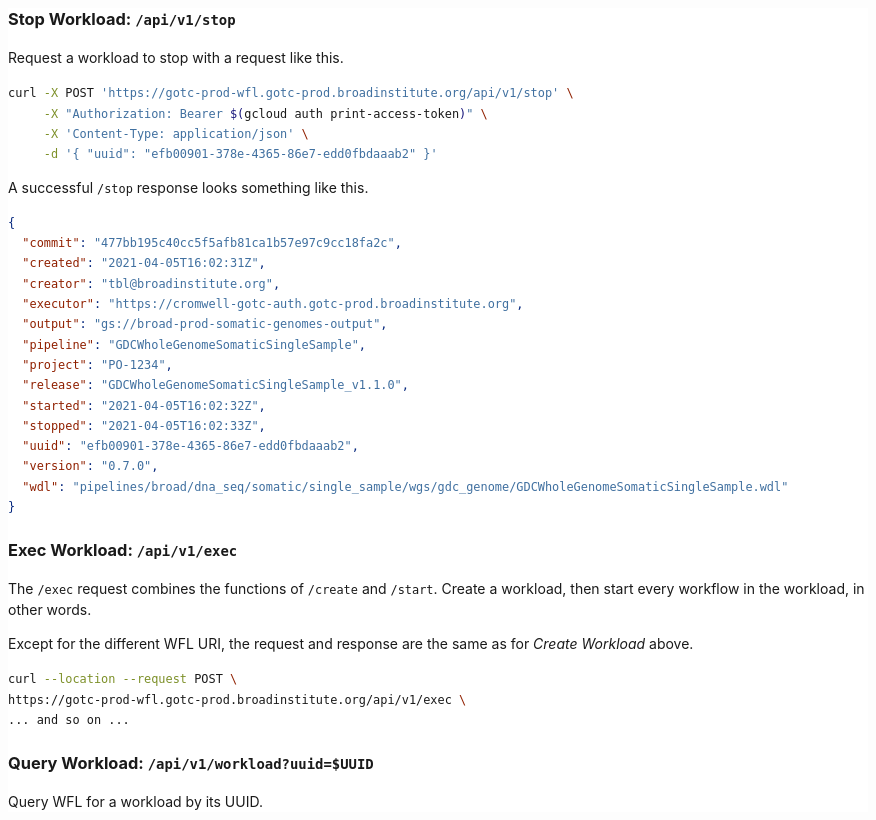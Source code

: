 ### Stop Workload: `/api/v1/stop`

Request a workload to stop with a request like this.

```bash
curl -X POST 'https://gotc-prod-wfl.gotc-prod.broadinstitute.org/api/v1/stop' \
     -X "Authorization: Bearer $(gcloud auth print-access-token)" \
     -X 'Content-Type: application/json' \
     -d '{ "uuid": "efb00901-378e-4365-86e7-edd0fbdaaab2" }'
```

A successful `/stop` response looks something like this.

```json
{
  "commit": "477bb195c40cc5f5afb81ca1b57e97c9cc18fa2c",
  "created": "2021-04-05T16:02:31Z",
  "creator": "tbl@broadinstitute.org",
  "executor": "https://cromwell-gotc-auth.gotc-prod.broadinstitute.org",
  "output": "gs://broad-prod-somatic-genomes-output",
  "pipeline": "GDCWholeGenomeSomaticSingleSample",
  "project": "PO-1234",
  "release": "GDCWholeGenomeSomaticSingleSample_v1.1.0",
  "started": "2021-04-05T16:02:32Z",
  "stopped": "2021-04-05T16:02:33Z",
  "uuid": "efb00901-378e-4365-86e7-edd0fbdaaab2",
  "version": "0.7.0",
  "wdl": "pipelines/broad/dna_seq/somatic/single_sample/wgs/gdc_genome/GDCWholeGenomeSomaticSingleSample.wdl"
}
```

### Exec Workload: `/api/v1/exec`

The `/exec` request combines the functions
of `/create` and `/start`.
Create a workload,
then start every workflow
in the workload,
in other words.

Except for the different WFL URI,
the request and response are the same
as for *Create Workload* above.

```bash
curl --location --request POST \
https://gotc-prod-wfl.gotc-prod.broadinstitute.org/api/v1/exec \
... and so on ...
```

### Query Workload: `/api/v1/workload?uuid=$UUID`

Query WFL for a workload by its UUID.
